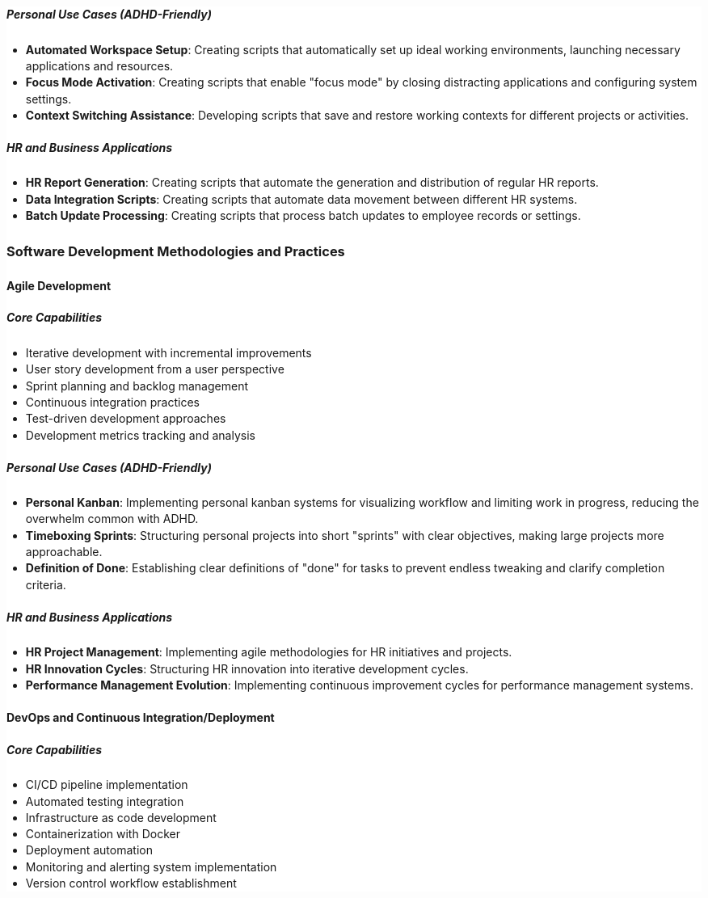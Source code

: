 ##### Personal Use Cases (ADHD-Friendly)
- **Automated Workspace Setup**: Creating scripts that automatically set up ideal working environments, launching necessary applications and resources.
- **Focus Mode Activation**: Creating scripts that enable "focus mode" by closing distracting applications and configuring system settings.
- **Context Switching Assistance**: Developing scripts that save and restore working contexts for different projects or activities.

##### HR and Business Applications
- **HR Report Generation**: Creating scripts that automate the generation and distribution of regular HR reports.
- **Data Integration Scripts**: Creating scripts that automate data movement between different HR systems.
- **Batch Update Processing**: Creating scripts that process batch updates to employee records or settings.

### Software Development Methodologies and Practices

#### Agile Development

##### Core Capabilities
- Iterative development with incremental improvements
- User story development from a user perspective
- Sprint planning and backlog management
- Continuous integration practices
- Test-driven development approaches
- Development metrics tracking and analysis

##### Personal Use Cases (ADHD-Friendly)
- **Personal Kanban**: Implementing personal kanban systems for visualizing workflow and limiting work in progress, reducing the overwhelm common with ADHD.
- **Timeboxing Sprints**: Structuring personal projects into short "sprints" with clear objectives, making large projects more approachable.
- **Definition of Done**: Establishing clear definitions of "done" for tasks to prevent endless tweaking and clarify completion criteria.

##### HR and Business Applications
- **HR Project Management**: Implementing agile methodologies for HR initiatives and projects.
- **HR Innovation Cycles**: Structuring HR innovation into iterative development cycles.
- **Performance Management Evolution**: Implementing continuous improvement cycles for performance management systems.

#### DevOps and Continuous Integration/Deployment

##### Core Capabilities
- CI/CD pipeline implementation
- Automated testing integration
- Infrastructure as code development
- Containerization with Docker
- Deployment automation
- Monitoring and alerting system implementation
- Version control workflow establishment
